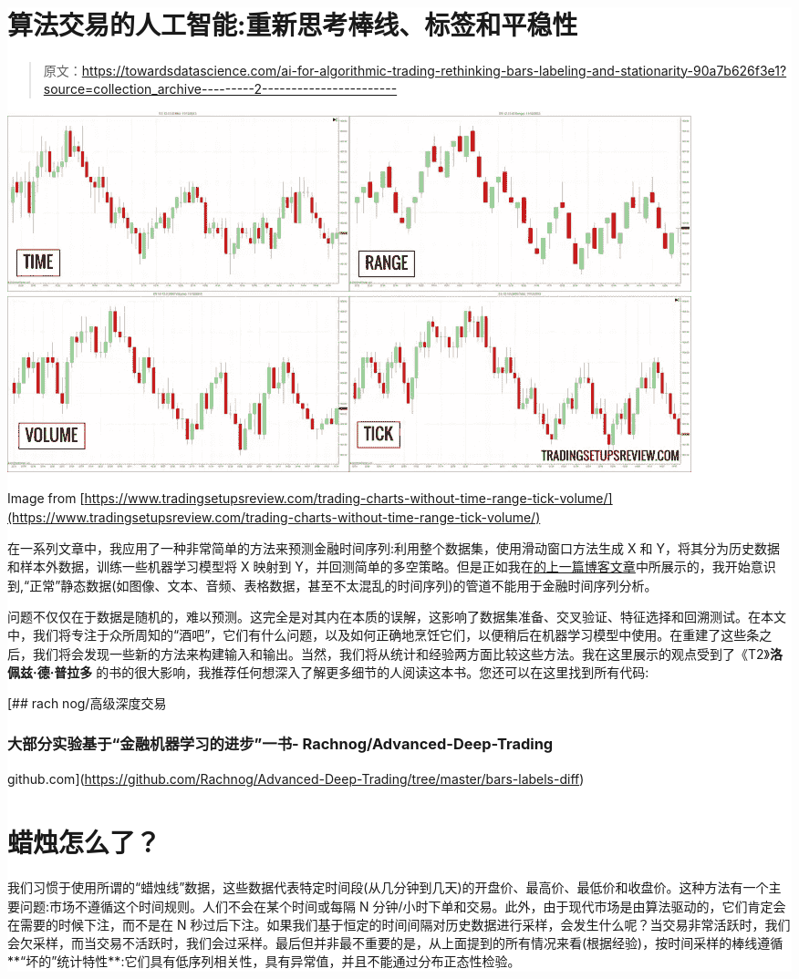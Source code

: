 # 算法交易的人工智能:重新思考棒线、标签和平稳性

> 原文：<https://towardsdatascience.com/ai-for-algorithmic-trading-rethinking-bars-labeling-and-stationarity-90a7b626f3e1?source=collection_archive---------2----------------------->

![](img/c9597f4cc1b5d0c724eea4e71d6ae645.png)

Image from [https://www.tradingsetupsreview.com/trading-charts-without-time-range-tick-volume/](https://www.tradingsetupsreview.com/trading-charts-without-time-range-tick-volume/)

在一系列文章中，我应用了一种非常简单的方法来预测金融时间序列:利用整个数据集，使用滑动窗口方法生成 X 和 Y，将其分为历史数据和样本外数据，训练一些机器学习模型将 X 映射到 Y，并回测简单的多空策略。但是正如我在[的上一篇博客文章](https://medium.com/@alexrachnog/ai-for-algorithmic-trading-7-mistakes-that-could-make-me-broke-a41f94048b8c?source=user_profile---------6------------------)中所展示的，我开始意识到,“正常”静态数据(如图像、文本、音频、表格数据，甚至不太混乱的时间序列)的管道不能用于金融时间序列分析。

问题不仅仅在于数据是随机的，难以预测。这完全是对其内在本质的误解，这影响了数据集准备、交叉验证、特征选择和回溯测试。在本文中，我们将专注于众所周知的“酒吧”，它们有什么问题，以及如何正确地烹饪它们，以便稍后在机器学习模型中使用。在重建了这些条之后，我们将会发现一些新的方法来构建输入和输出。当然，我们将从统计和经验两方面比较这些方法。我在这里展示的观点受到了《T2》**洛佩兹·德·普拉多** 的书的很大影响，我推荐任何想深入了解更多细节的人阅读这本书。您还可以在这里找到所有代码:

[](https://github.com/Rachnog/Advanced-Deep-Trading/tree/master/bars-labels-diff) [## rach nog/高级深度交易

### 大部分实验基于“金融机器学习的进步”一书- Rachnog/Advanced-Deep-Trading

github.com](https://github.com/Rachnog/Advanced-Deep-Trading/tree/master/bars-labels-diff) 

# 蜡烛怎么了？

我们习惯于使用所谓的“蜡烛线”数据，这些数据代表特定时间段(从几分钟到几天)的开盘价、最高价、最低价和收盘价。这种方法有一个主要问题:市场不遵循这个时间规则。人们不会在某个时间或每隔 N 分钟/小时下单和交易。此外，由于现代市场是由算法驱动的，它们肯定会在需要的时候下注，而不是在 N 秒过后下注。如果我们基于恒定的时间间隔对历史数据进行采样，会发生什么呢？当交易非常活跃时，我们会欠采样，而当交易不活跃时，我们会过采样。最后但并非最不重要的是，从上面提到的所有情况来看(根据经验)，按时间采样的棒线遵循**“坏的”统计特性**:它们具有低序列相关性，具有异常值，并且不能通过分布正态性检验。

